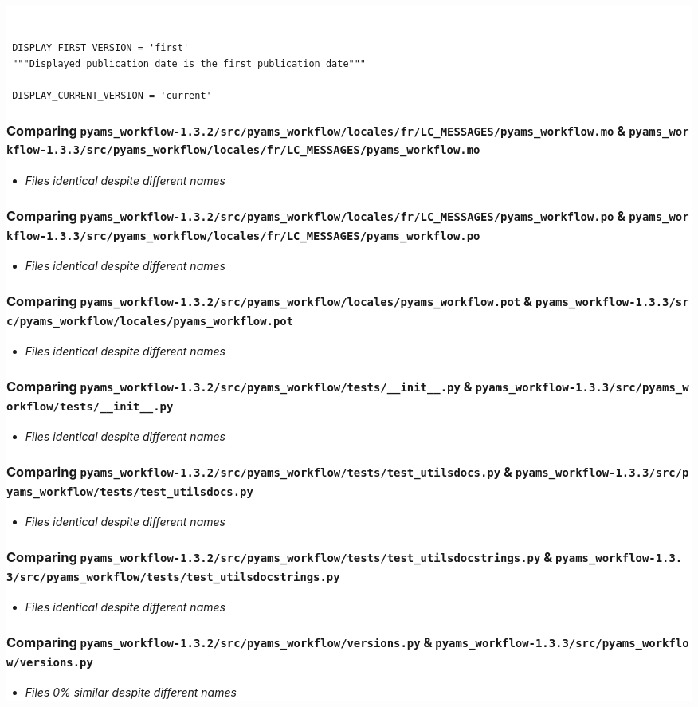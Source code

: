 ```diff
 
 
 DISPLAY_FIRST_VERSION = 'first'
 """Displayed publication date is the first publication date"""
 
 DISPLAY_CURRENT_VERSION = 'current'
```

### Comparing `pyams_workflow-1.3.2/src/pyams_workflow/locales/fr/LC_MESSAGES/pyams_workflow.mo` & `pyams_workflow-1.3.3/src/pyams_workflow/locales/fr/LC_MESSAGES/pyams_workflow.mo`

 * *Files identical despite different names*

### Comparing `pyams_workflow-1.3.2/src/pyams_workflow/locales/fr/LC_MESSAGES/pyams_workflow.po` & `pyams_workflow-1.3.3/src/pyams_workflow/locales/fr/LC_MESSAGES/pyams_workflow.po`

 * *Files identical despite different names*

### Comparing `pyams_workflow-1.3.2/src/pyams_workflow/locales/pyams_workflow.pot` & `pyams_workflow-1.3.3/src/pyams_workflow/locales/pyams_workflow.pot`

 * *Files identical despite different names*

### Comparing `pyams_workflow-1.3.2/src/pyams_workflow/tests/__init__.py` & `pyams_workflow-1.3.3/src/pyams_workflow/tests/__init__.py`

 * *Files identical despite different names*

### Comparing `pyams_workflow-1.3.2/src/pyams_workflow/tests/test_utilsdocs.py` & `pyams_workflow-1.3.3/src/pyams_workflow/tests/test_utilsdocs.py`

 * *Files identical despite different names*

### Comparing `pyams_workflow-1.3.2/src/pyams_workflow/tests/test_utilsdocstrings.py` & `pyams_workflow-1.3.3/src/pyams_workflow/tests/test_utilsdocstrings.py`

 * *Files identical despite different names*

### Comparing `pyams_workflow-1.3.2/src/pyams_workflow/versions.py` & `pyams_workflow-1.3.3/src/pyams_workflow/versions.py`

 * *Files 0% similar despite different names*
